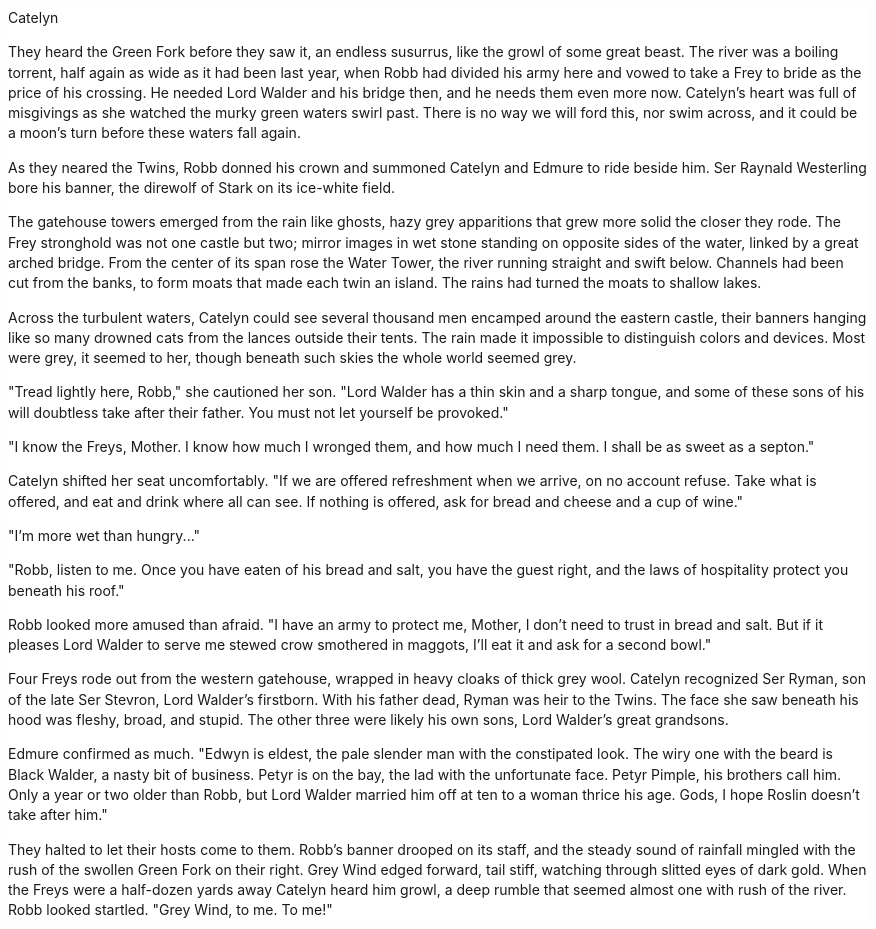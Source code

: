 
Catelyn


They heard the Green Fork before they saw it, an endless susurrus, like the growl of some great beast. The river was a boiling torrent, half again as wide as it had been last year, when Robb had divided his army here and vowed to take a Frey to bride as the price of his crossing. He needed Lord Walder and his bridge then, and he needs them even more now. Catelyn’s heart was full of misgivings as she watched the murky green waters swirl past. There is no way we will ford this, nor swim across, and it could be a moon’s turn before these waters fall again.

As they neared the Twins, Robb donned his crown and summoned Catelyn and Edmure to ride beside him. Ser Raynald Westerling bore his banner, the direwolf of Stark on its ice-white field.

The gatehouse towers emerged from the rain like ghosts, hazy grey apparitions that grew more solid the closer they rode. The Frey stronghold was not one castle but two; mirror images in wet stone standing on opposite sides of the water, linked by a great arched bridge. From the center of its span rose the Water Tower, the river running straight and swift below. Channels had been cut from the banks, to form moats that made each twin an island. The rains had turned the moats to shallow lakes.

Across the turbulent waters, Catelyn could see several thousand men encamped around the eastern castle, their banners hanging like so many drowned cats from the lances outside their tents. The rain made it impossible to distinguish colors and devices. Most were grey, it seemed to her, though beneath such skies the whole world seemed grey.

"Tread lightly here, Robb," she cautioned her son. "Lord Walder has a thin skin and a sharp tongue, and some of these sons of his will doubtless take after their father. You must not let yourself be provoked."

"I know the Freys, Mother. I know how much I wronged them, and how much I need them. I shall be as sweet as a septon."

Catelyn shifted her seat uncomfortably. "If we are offered refreshment when we arrive, on no account refuse. Take what is offered, and eat and drink where all can see. If nothing is offered, ask for bread and cheese and a cup of wine."

"I’m more wet than hungry..."

"Robb, listen to me. Once you have eaten of his bread and salt, you have the guest right, and the laws of hospitality protect you beneath his roof."

Robb looked more amused than afraid. "I have an army to protect me, Mother, I don’t need to trust in bread and salt. But if it pleases Lord Walder to serve me stewed crow smothered in maggots, I’ll eat it and ask for a second bowl."

Four Freys rode out from the western gatehouse, wrapped in heavy cloaks of thick grey wool. Catelyn recognized Ser Ryman, son of the late Ser Stevron, Lord Walder’s firstborn. With his father dead, Ryman was heir to the Twins. The face she saw beneath his hood was fleshy, broad, and stupid. The other three were likely his own sons, Lord Walder’s great grandsons.

Edmure confirmed as much. "Edwyn is eldest, the pale slender man with the constipated look. The wiry one with the beard is Black Walder, a nasty bit of business. Petyr is on the bay, the lad with the unfortunate face. Petyr Pimple, his brothers call him. Only a year or two older than Robb, but Lord Walder married him off at ten to a woman thrice his age. Gods, I hope Roslin doesn’t take after him."

They halted to let their hosts come to them. Robb’s banner drooped on its staff, and the steady sound of rainfall mingled with the rush of the swollen Green Fork on their right. Grey Wind edged forward, tail stiff, watching through slitted eyes of dark gold. When the Freys were a half-dozen yards away Catelyn heard him growl, a deep rumble that seemed almost one with rush of the river. Robb looked startled. "Grey Wind, to me. To me!"

